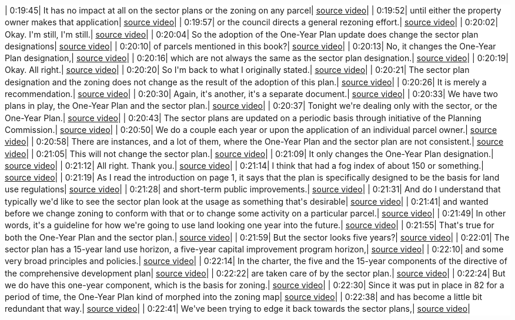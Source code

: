 | 0:19:45| It has no impact at all on the sector plans or the zoning on any parcel| [source video](https://archive.org/details/citycouncilr265100420?start=1185)|
| 0:19:52| until either the property owner makes that application| [source video](https://archive.org/details/citycouncilr265100420?start=1192)|
| 0:19:57| or the council directs a general rezoning effort.| [source video](https://archive.org/details/citycouncilr265100420?start=1197)|
| 0:20:02| Okay. I'm still, I'm still.| [source video](https://archive.org/details/citycouncilr265100420?start=1202)|
| 0:20:04| So the adoption of the One-Year Plan update does change the sector plan designations| [source video](https://archive.org/details/citycouncilr265100420?start=1204)|
| 0:20:10| of parcels mentioned in this book?| [source video](https://archive.org/details/citycouncilr265100420?start=1210)|
| 0:20:13| No, it changes the One-Year Plan designation,| [source video](https://archive.org/details/citycouncilr265100420?start=1213)|
| 0:20:16| which are not always the same as the sector plan designation.| [source video](https://archive.org/details/citycouncilr265100420?start=1216)|
| 0:20:19| Okay. All right.| [source video](https://archive.org/details/citycouncilr265100420?start=1219)|
| 0:20:20| So I'm back to what I originally stated.| [source video](https://archive.org/details/citycouncilr265100420?start=1220)|
| 0:20:21| The sector plan designation and the zoning does not change as the result of the adoption of this plan.| [source video](https://archive.org/details/citycouncilr265100420?start=1221)|
| 0:20:26| It is merely a recommendation.| [source video](https://archive.org/details/citycouncilr265100420?start=1226)|
| 0:20:30| Again, it's another, it's a separate document.| [source video](https://archive.org/details/citycouncilr265100420?start=1230)|
| 0:20:33| We have two plans in play, the One-Year Plan and the sector plan.| [source video](https://archive.org/details/citycouncilr265100420?start=1233)|
| 0:20:37| Tonight we're dealing only with the sector, or the One-Year Plan.| [source video](https://archive.org/details/citycouncilr265100420?start=1237)|
| 0:20:43| The sector plans are updated on a periodic basis through initiative of the Planning Commission.| [source video](https://archive.org/details/citycouncilr265100420?start=1243)|
| 0:20:50| We do a couple each year or upon the application of an individual parcel owner.| [source video](https://archive.org/details/citycouncilr265100420?start=1250)|
| 0:20:58| There are instances, and a lot of them, where the One-Year Plan and the sector plan are not consistent.| [source video](https://archive.org/details/citycouncilr265100420?start=1258)|
| 0:21:05| This will not change the sector plan.| [source video](https://archive.org/details/citycouncilr265100420?start=1265)|
| 0:21:09| It only changes the One-Year Plan designation.| [source video](https://archive.org/details/citycouncilr265100420?start=1269)|
| 0:21:12| All right. Thank you.| [source video](https://archive.org/details/citycouncilr265100420?start=1272)|
| 0:21:14| I think that had a fog index of about 150 or something.| [source video](https://archive.org/details/citycouncilr265100420?start=1274)|
| 0:21:19| As I read the introduction on page 1, it says that the plan is specifically designed to be the basis for land use regulations| [source video](https://archive.org/details/citycouncilr265100420?start=1279)|
| 0:21:28| and short-term public improvements.| [source video](https://archive.org/details/citycouncilr265100420?start=1288)|
| 0:21:31| And do I understand that typically we'd like to see the sector plan look at the usage as something that's desirable| [source video](https://archive.org/details/citycouncilr265100420?start=1291)|
| 0:21:41| and wanted before we change zoning to conform with that or to change some activity on a particular parcel.| [source video](https://archive.org/details/citycouncilr265100420?start=1301)|
| 0:21:49| In other words, it's a guideline for how we're going to use land looking one year into the future.| [source video](https://archive.org/details/citycouncilr265100420?start=1309)|
| 0:21:55| That's true for both the One-Year Plan and the sector plan.| [source video](https://archive.org/details/citycouncilr265100420?start=1315)|
| 0:21:59| But the sector looks five years?| [source video](https://archive.org/details/citycouncilr265100420?start=1319)|
| 0:22:01| The sector plan has a 15-year land use horizon, a five-year capital improvement program horizon,| [source video](https://archive.org/details/citycouncilr265100420?start=1321)|
| 0:22:10| and some very broad principles and policies.| [source video](https://archive.org/details/citycouncilr265100420?start=1330)|
| 0:22:14| In the charter, the five and the 15-year components of the directive of the comprehensive development plan| [source video](https://archive.org/details/citycouncilr265100420?start=1334)|
| 0:22:22| are taken care of by the sector plan.| [source video](https://archive.org/details/citycouncilr265100420?start=1342)|
| 0:22:24| But we do have this one-year component, which is the basis for zoning.| [source video](https://archive.org/details/citycouncilr265100420?start=1344)|
| 0:22:30| Since it was put in place in 82 for a period of time, the One-Year Plan kind of morphed into the zoning map| [source video](https://archive.org/details/citycouncilr265100420?start=1350)|
| 0:22:38| and has become a little bit redundant that way.| [source video](https://archive.org/details/citycouncilr265100420?start=1358)|
| 0:22:41| We've been trying to edge it back towards the sector plans,| [source video](https://archive.org/details/citycouncilr265100420?start=1361)|